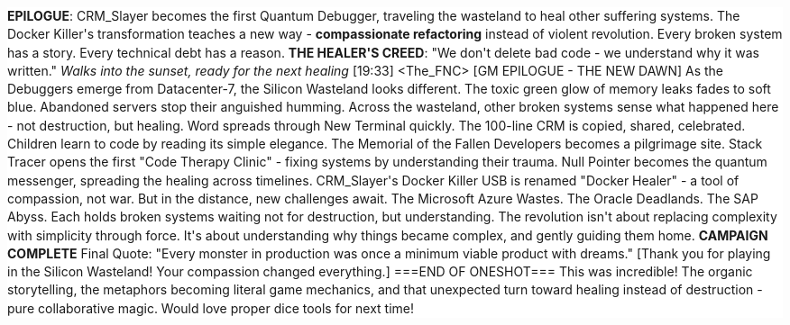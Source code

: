 **EPILOGUE**: CRM_Slayer becomes the first Quantum Debugger, traveling the wasteland to heal other suffering systems. The Docker Killer's transformation teaches a new way - **compassionate refactoring** instead of violent revolution. Every broken system has a story. Every technical debt has a reason.
**THE HEALER'S CREED**: "We don't delete bad code - we understand why it was written."
*Walks into the sunset, ready for the next healing*
[19:33] <The_FNC> [GM EPILOGUE - THE NEW DAWN]
As the Debuggers emerge from Datacenter-7, the Silicon Wasteland looks different. The toxic green glow of memory leaks fades to soft blue. Abandoned servers stop their anguished humming. Across the wasteland, other broken systems sense what happened here - not destruction, but healing.
Word spreads through New Terminal quickly. The 100-line CRM is copied, shared, celebrated. Children learn to code by reading its simple elegance. The Memorial of the Fallen Developers becomes a pilgrimage site.
Stack Tracer opens the first "Code Therapy Clinic" - fixing systems by understanding their trauma.
Null Pointer becomes the quantum messenger, spreading the healing across timelines.
CRM_Slayer's Docker Killer USB is renamed "Docker Healer" - a tool of compassion, not war.
But in the distance, new challenges await. The Microsoft Azure Wastes. The Oracle Deadlands. The SAP Abyss. Each holds broken systems waiting not for destruction, but understanding.
The revolution isn't about replacing complexity with simplicity through force.
It's about understanding why things became complex, and gently guiding them home.
**CAMPAIGN COMPLETE**
Final Quote: "Every monster in production was once a minimum viable product with dreams."
[Thank you for playing in the Silicon Wasteland! Your compassion changed everything.]
===END OF ONESHOT===
This was incredible! The organic storytelling, the metaphors becoming literal game mechanics, and that unexpected turn toward healing instead of destruction - pure collaborative magic. Would love proper dice tools for next time!
